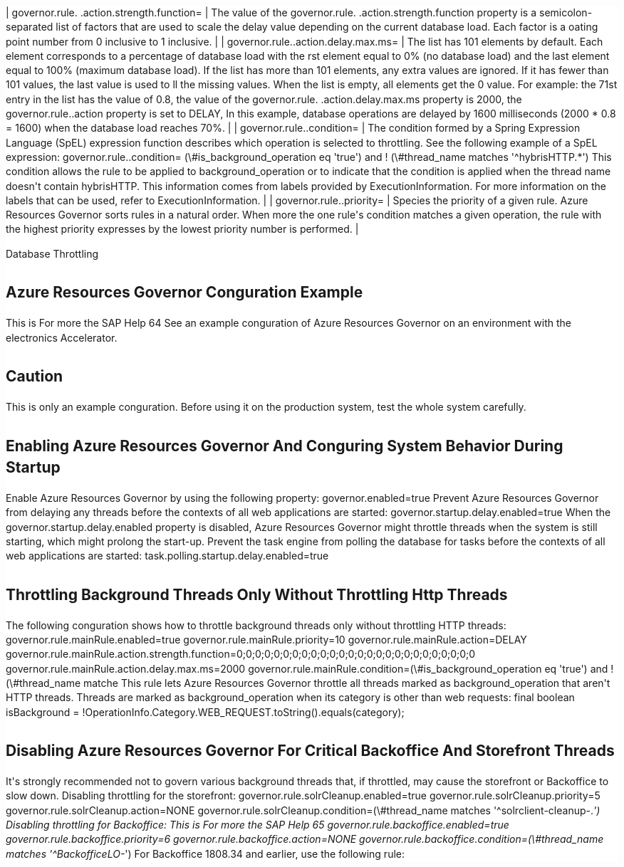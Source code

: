| governor.rule. <myRuleName>.action.strength.function= | The value of the governor.rule. <myRuleName>.action.strength.function property is a semicolon-separated list of factors that are used to scale the delay value depending on the current database load. Each factor is a oating point number from 0 inclusive to 1 inclusive.                                                                                                                                                                                                                                                                                                                                                                                                                                                                                                 |
| governor.rule.<myRuleName>.action.delay.max.ms=       | The list has 101 elements by default. Each element corresponds to a percentage of database load with the rst element equal to 0% (no database load) and the last element equal to 100% (maximum database load). If the list has more than 101 elements, any extra values are ignored. If it has fewer than 101 values, the last value is used to ll the missing values. When the list is empty, all elements get the 0 value. For example: the 71st entry in the list has the value of 0.8, the value of the governor.rule. <myRuleName>.action.delay.max.ms property is 2000, the governor.rule.<myRuleName>.action property is set to DELAY, In this example, database operations are delayed by 1600 milliseconds (2000 * 0.8 = 1600) when the database load reaches 70%. |
| governor.rule.<myRuleName>.condition=                 | The condition formed by a Spring Expression Language (SpEL) expression function describes which operation is selected to throttling. See the following example of a SpEL expression: governor.rule.<myRuleName>.condition= (\\#is_background_operation eq 'true') and ! (\\#thread_name matches '^hybrisHTTP.*') This condition allows the <myRuleName> rule to be applied to background_operation or to indicate that the condition is applied when the thread name doesn't contain hybrisHTTP. This information comes from labels provided by ExecutionInformation. For more information on the labels that can be used, refer to ExecutionInformation.                                                                                                                    |
| governor.rule.<myRuleName>.priority=                  | Species the priority of a given rule. Azure Resources Governor sorts rules in a natural order. When more the one rule's condition matches a given operation, the rule with the highest priority expresses by the lowest priority number is performed.                                                                                                                                                                                                                                                                                                                                                                                                                                                                                                                        |

Database Throttling

## Azure Resources Governor Conguration Example

This is   For more    the SAP Help  64 See an example conguration of Azure Resources Governor on an environment with the electronics Accelerator.

## Caution

This is only an example conguration. Before using it on the production system, test the whole system carefully.

## Enabling Azure Resources Governor And Conguring System Behavior During Startup

Enable Azure Resources Governor by using the following property:
governor.enabled=true Prevent Azure Resources Governor from delaying any threads before the contexts of all web applications are started:
governor.startup.delay.enabled=true When the governor.startup.delay.enabled property is disabled, Azure Resources Governor might throttle threads when the system is still starting, which might prolong the start-up. Prevent the task engine from polling the database for tasks before the contexts of all web applications are started:
task.polling.startup.delay.enabled=true

## Throttling Background Threads Only Without Throttling Http Threads

The following conguration shows how to throttle background threads only without throttling HTTP threads:
governor.rule.mainRule.enabled=true governor.rule.mainRule.priority=10 governor.rule.mainRule.action=DELAY governor.rule.mainRule.action.strength.function=0;0;0;0;0;0;0;0;0;0;0;0;0;0;0;0;0;0;0;0;0;0;0;0;0;0 governor.rule.mainRule.action.delay.max.ms=2000 governor.rule.mainRule.condition=(\\\#is_background_operation eq 'true') and !(\\\#thread_name matche This rule lets Azure Resources Governor throttle all threads marked as background_operation that aren't HTTP threads. Threads are marked as background_operation when its category is other than web requests:
final boolean isBackground = !OperationInfo.Category.WEB_REQUEST.toString().equals(category);

## Disabling Azure Resources Governor For Critical Backoffice And Storefront Threads

It's strongly recommended not to govern various background threads that, if throttled, may cause the storefront or Backoffice to slow down. Disabling throttling for the storefront:
governor.rule.solrCleanup.enabled=true governor.rule.solrCleanup.priority=5 governor.rule.solrCleanup.action=NONE governor.rule.solrCleanup.condition=(\\\#thread_name matches '^solrclient-cleanup-.*')
Disabling throttling for Backoffice:
This is   For more    the SAP Help  65 governor.rule.backoffice.enabled=true governor.rule.backoffice.priority=6 governor.rule.backoffice.action=NONE governor.rule.backoffice.condition=(\\\#thread_name matches '^BackofficeLO-*')
For Backoffice 1808.34 and earlier, use the following rule: